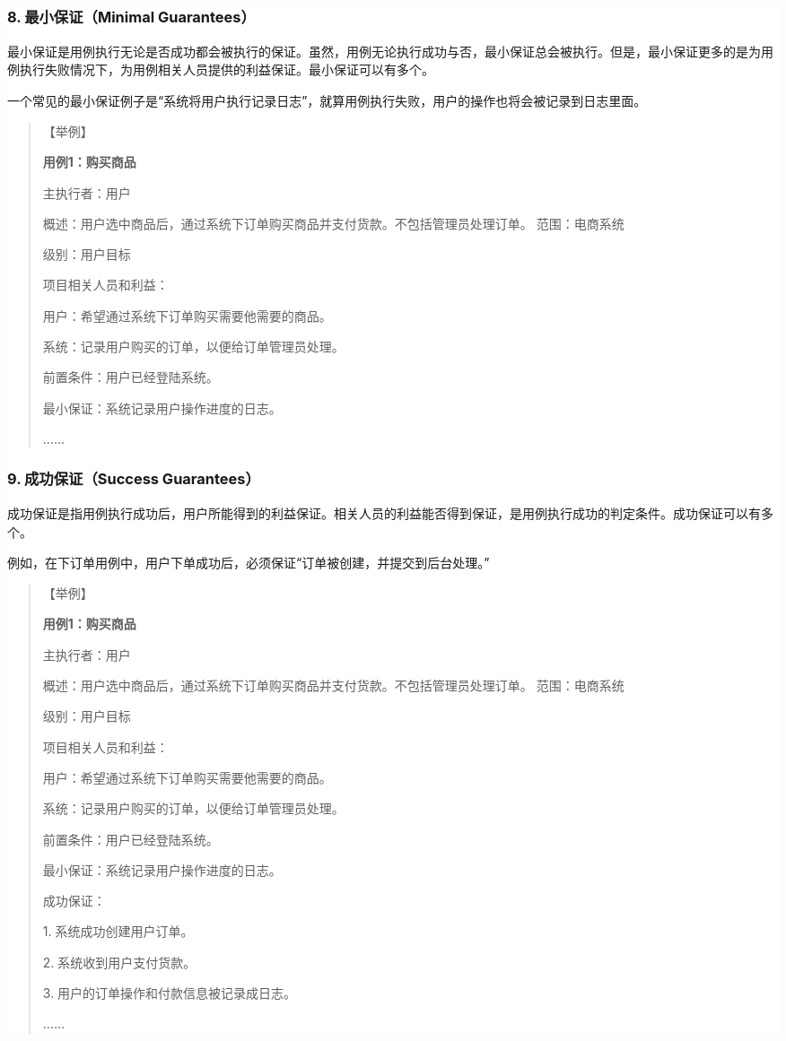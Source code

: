 ### 8\. 最小保证（Minimal Guarantees）

最小保证是用例执行无论是否成功都会被执行的保证。虽然，用例无论执行成功与否，最小保证总会被执行。但是，最小保证更多的是为用例执行失败情况下，为用例相关人员提供的利益保证。最小保证可以有多个。

一个常见的最小保证例子是“系统将用户执行记录日志”，就算用例执行失败，用户的操作也将会被记录到日志里面。

> 【举例】
> 
> **用例1：购买商品**
> 
> 主执行者：用户
> 
> 概述：用户选中商品后，通过系统下订单购买商品并支付货款。不包括管理员处理订单。 范围：电商系统
> 
> 级别：用户目标
> 
> 项目相关人员和利益：
> 
> 用户：希望通过系统下订单购买需要他需要的商品。
> 
> 系统：记录用户购买的订单，以便给订单管理员处理。
> 
> 前置条件：用户已经登陆系统。
> 
> 最小保证：系统记录用户操作进度的日志。
> 
> ……

### 9\. 成功保证（Success Guarantees）

成功保证是指用例执行成功后，用户所能得到的利益保证。相关人员的利益能否得到保证，是用例执行成功的判定条件。成功保证可以有多个。

例如，在下订单用例中，用户下单成功后，必须保证“订单被创建，并提交到后台处理。”

> 【举例】
> 
> **用例1：购买商品**
> 
> 主执行者：用户
> 
> 概述：用户选中商品后，通过系统下订单购买商品并支付货款。不包括管理员处理订单。 范围：电商系统
> 
> 级别：用户目标
> 
> 项目相关人员和利益：
> 
> 用户：希望通过系统下订单购买需要他需要的商品。
> 
> 系统：记录用户购买的订单，以便给订单管理员处理。
> 
> 前置条件：用户已经登陆系统。
> 
> 最小保证：系统记录用户操作进度的日志。
> 
> 成功保证：
> 
> 1\. 系统成功创建用户订单。
> 
> 2\. 系统收到用户支付货款。
> 
> 3\. 用户的订单操作和付款信息被记录成日志。
> 
> ……
